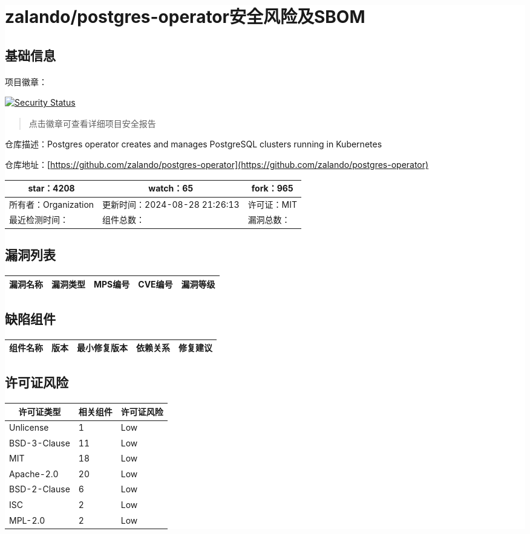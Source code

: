 # zalando/postgres-operator安全风险及SBOM

## 基础信息

项目徽章：

[![Security Status](https://www.murphysec.com/platform3/v31/badge/1829225207770025984.svg)](https://www.murphysec.com/console/report/1742993186638041088/1829225207770025984)

> 点击徽章可查看详细项目安全报告

仓库描述：Postgres operator creates and manages PostgreSQL clusters running in Kubernetes

仓库地址：[https://github.com/zalando/postgres-operator](https://github.com/zalando/postgres-operator)

| star：4208 | watch：65 | fork：965 |
| ----------- | -------------- | ------------ |
| 所有者：Organization | 更新时间：2024-08-28 21:26:13 | 许可证：MIT |
| 最近检测时间： | 组件总数： | 漏洞总数： |




## 漏洞列表

| 漏洞名称 | 漏洞类型 | MPS编号 | CVE编号 | 漏洞等级 |
| ------- | ------ | ------- | ------ | ----- |





## 缺陷组件

| 组件名称 | 版本 | 最小修复版本 | 依赖关系 | 修复建议 |
| -------- | ---- | ------------ | -------- | -------- |





## 许可证风险

| 许可证类型 | 相关组件 | 许可证风险 |
| ---------- | -------- | ---------- |
|Unlicense|1|Low|
|BSD-3-Clause|11|Low|
|MIT|18|Low|
|Apache-2.0|20|Low|
|BSD-2-Clause|6|Low|
|ISC|2|Low|
|MPL-2.0|2|Low|
